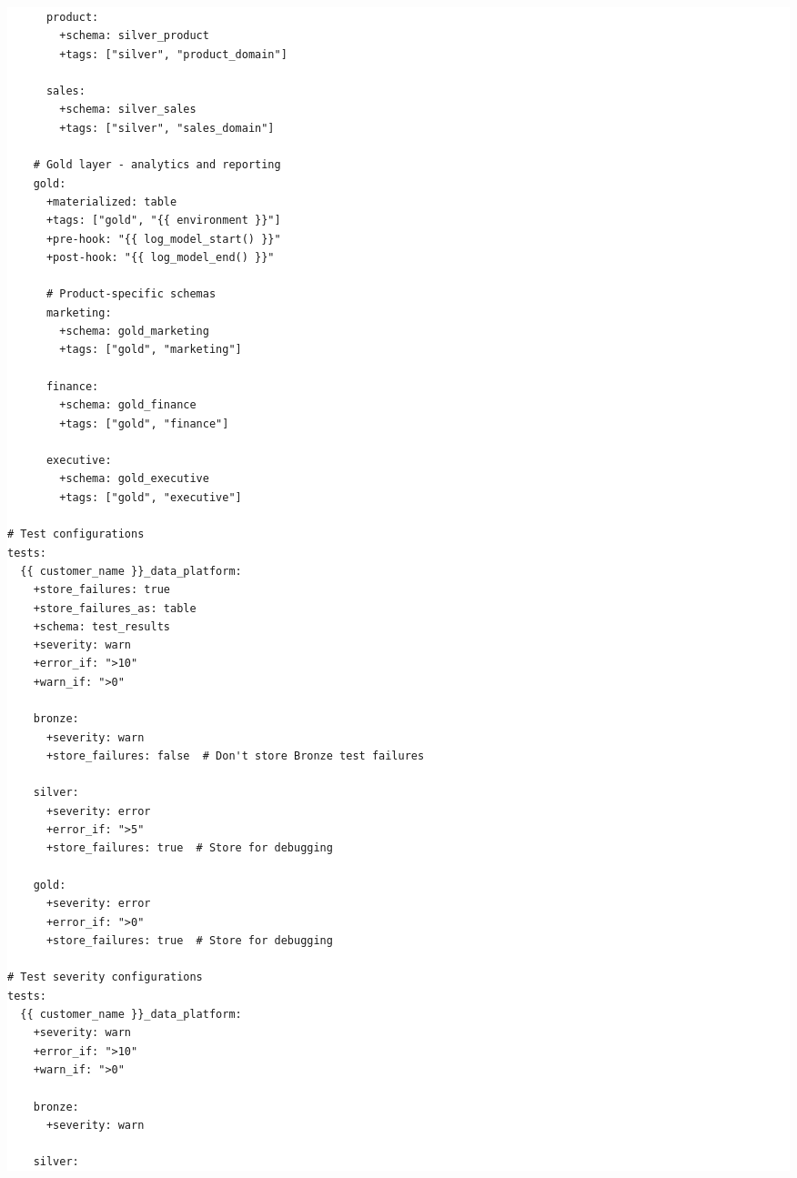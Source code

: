 ```
      product:
        +schema: silver_product
        +tags: ["silver", "product_domain"]
        
      sales:
        +schema: silver_sales
        +tags: ["silver", "sales_domain"]
    
    # Gold layer - analytics and reporting
    gold:
      +materialized: table
      +tags: ["gold", "{{ environment }}"]
      +pre-hook: "{{ log_model_start() }}"
      +post-hook: "{{ log_model_end() }}"
      
      # Product-specific schemas
      marketing:
        +schema: gold_marketing
        +tags: ["gold", "marketing"]
        
      finance:
        +schema: gold_finance
        +tags: ["gold", "finance"]
        
      executive:
        +schema: gold_executive
        +tags: ["gold", "executive"]

# Test configurations
tests:
  {{ customer_name }}_data_platform:
    +store_failures: true
    +store_failures_as: table
    +schema: test_results
    +severity: warn
    +error_if: ">10"
    +warn_if: ">0"
    
    bronze:
      +severity: warn
      +store_failures: false  # Don't store Bronze test failures
      
    silver:
      +severity: error
      +error_if: ">5"
      +store_failures: true  # Store for debugging
      
    gold:
      +severity: error
      +error_if: ">0"
      +store_failures: true  # Store for debugging

# Test severity configurations
tests:
  {{ customer_name }}_data_platform:
    +severity: warn
    +error_if: ">10"
    +warn_if: ">0"
    
    bronze:
      +severity: warn
      
    silver:
```